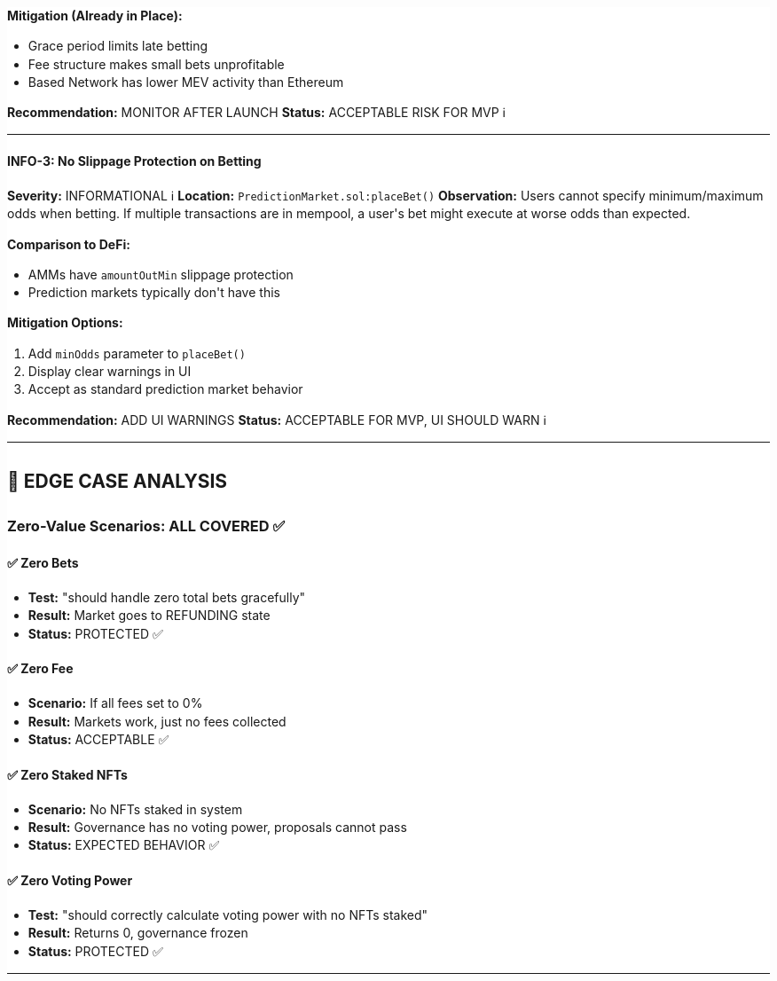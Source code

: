 **Mitigation (Already in Place):**
- Grace period limits late betting
- Fee structure makes small bets unprofitable
- Based Network has lower MEV activity than Ethereum

**Recommendation:** MONITOR AFTER LAUNCH
**Status:** ACCEPTABLE RISK FOR MVP ℹ️

---

#### INFO-3: No Slippage Protection on Betting
**Severity:** INFORMATIONAL ℹ️
**Location:** `PredictionMarket.sol:placeBet()`
**Observation:** Users cannot specify minimum/maximum odds when betting. If multiple transactions are in mempool, a user's bet might execute at worse odds than expected.

**Comparison to DeFi:**
- AMMs have `amountOutMin` slippage protection
- Prediction markets typically don't have this

**Mitigation Options:**
1. Add `minOdds` parameter to `placeBet()`
2. Display clear warnings in UI
3. Accept as standard prediction market behavior

**Recommendation:** ADD UI WARNINGS
**Status:** ACCEPTABLE FOR MVP, UI SHOULD WARN ℹ️

---

## 🔬 EDGE CASE ANALYSIS

### Zero-Value Scenarios: ALL COVERED ✅

#### ✅ Zero Bets
- **Test:** "should handle zero total bets gracefully"
- **Result:** Market goes to REFUNDING state
- **Status:** PROTECTED ✅

#### ✅ Zero Fee
- **Scenario:** If all fees set to 0%
- **Result:** Markets work, just no fees collected
- **Status:** ACCEPTABLE ✅

#### ✅ Zero Staked NFTs
- **Scenario:** No NFTs staked in system
- **Result:** Governance has no voting power, proposals cannot pass
- **Status:** EXPECTED BEHAVIOR ✅

#### ✅ Zero Voting Power
- **Test:** "should correctly calculate voting power with no NFTs staked"
- **Result:** Returns 0, governance frozen
- **Status:** PROTECTED ✅

---